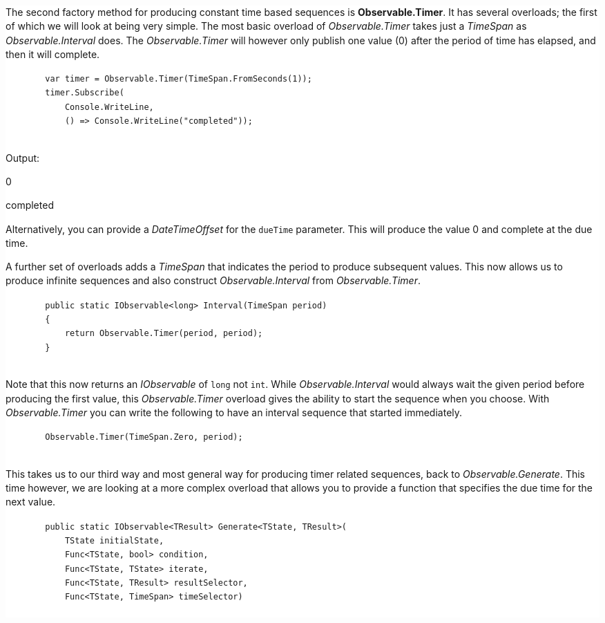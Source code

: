 The second factory method for producing constant time based sequences is
**Observable.Timer**. It has several overloads; the first of which we
will look at being very simple. The most basic overload of
*Observable.Timer* takes just a *TimeSpan* as *Observable.Interval*
does. The *Observable.Timer* will however only publish one value (0)
after the period of time has elapsed, and then it will complete.

``` {.csharpcode}
        var timer = Observable.Timer(TimeSpan.FromSeconds(1));
        timer.Subscribe(
            Console.WriteLine, 
            () => Console.WriteLine("completed"));
    
```

Output:

0

completed

Alternatively, you can provide a *DateTimeOffset* for the `dueTime`
parameter. This will produce the value 0 and complete at the due time.

A further set of overloads adds a *TimeSpan* that indicates the period
to produce subsequent values. This now allows us to produce infinite
sequences and also construct *Observable.Interval* from
*Observable.Timer*.

``` {.csharpcode}
        public static IObservable<long> Interval(TimeSpan period)
        {
            return Observable.Timer(period, period);
        }
    
```

Note that this now returns an *IObservable* of `long` not `int`. While
*Observable.Interval* would always wait the given period before
producing the first value, this *Observable.Timer* overload gives the
ability to start the sequence when you choose. With *Observable.Timer*
you can write the following to have an interval sequence that started
immediately.

``` {.csharpcode}
        Observable.Timer(TimeSpan.Zero, period);
    
```

This takes us to our third way and most general way for producing timer
related sequences, back to *Observable.Generate*. This time however, we
are looking at a more complex overload that allows you to provide a
function that specifies the due time for the next value.

``` {.csharpcode}
        public static IObservable<TResult> Generate<TState, TResult>(
            TState initialState, 
            Func<TState, bool> condition, 
            Func<TState, TState> iterate, 
            Func<TState, TResult> resultSelector, 
            Func<TState, TimeSpan> timeSelector)
    
```
